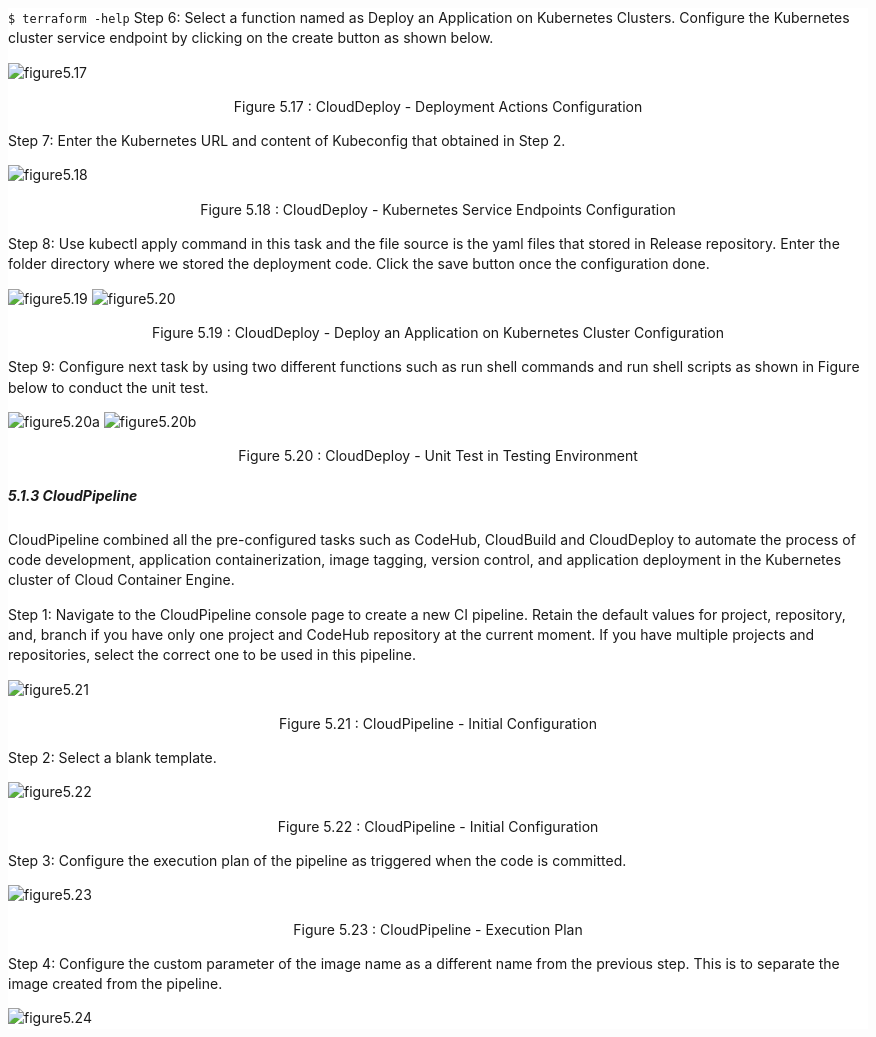```$ terraform -help```
Step 6: Select a function named as Deploy an Application on Kubernetes Clusters. Configure the Kubernetes cluster service endpoint by clicking on the create button as shown below.

![figure5.17](./images/figure5.17.jpg)

<p align="center"> Figure 5.17 : CloudDeploy - Deployment Actions Configuration </p>

Step 7: Enter the Kubernetes URL and content of Kubeconfig that obtained in Step 2.

![figure5.18](./images/figure5.18.jpg)

<p align="center"> Figure 5.18 : CloudDeploy - Kubernetes Service Endpoints Configuration </p>

Step 8: Use kubectl apply command in this task and the file source is the yaml files that stored in Release repository. Enter the folder directory where we stored the deployment code. Click the save button once the configuration done.

![figure5.19](./images/figure5.19.jpg)
![figure5.20](./images/figure5.20.jpg)

<p align="center"> Figure 5.19 : CloudDeploy - Deploy an Application on Kubernetes Cluster Configuration </p>

Step 9: Configure next task by using two different functions such as run shell commands and run shell scripts as shown in Figure below to conduct the unit test.

![figure5.20a](./images/figure5.20a.jpg)
![figure5.20b](./images/figure5.20b.jpg)

<p align="center"> Figure 5.20 : CloudDeploy - Unit Test in Testing Environment </p>

##### 5.1.3 CloudPipeline
CloudPipeline combined all the pre-configured tasks such as CodeHub, CloudBuild and CloudDeploy to automate the process of code development, application containerization, image tagging, version control, and application deployment in the Kubernetes cluster of Cloud Container Engine.

Step 1: Navigate to the CloudPipeline console page to create a new CI pipeline. Retain the default values for project, repository, and, branch if you have only one project and CodeHub repository at the current moment. If you have multiple projects and repositories, select the correct one to be used in this pipeline. 

![figure5.21](./images/figure5.21.jpg)

<p align="center"> Figure 5.21 : CloudPipeline - Initial Configuration </p>

Step 2: Select a blank template.

![figure5.22](./images/figure5.22.jpg)

<p align="center"> Figure 5.22 : CloudPipeline - Initial Configuration </p>

Step 3: Configure the execution plan of the pipeline as triggered when the code is committed.

![figure5.23](./images/figure5.23.jpg)

<p align="center"> Figure 5.23 : CloudPipeline - Execution Plan </p>

Step 4: Configure the custom parameter of the image name as a different name from the previous step. 
This is to separate the image created from the pipeline.

![figure5.24](./images/figure5.24.jpg)

```